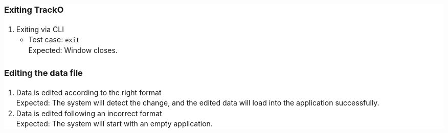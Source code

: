 <div style="page-break-after: always;"></div>

### Exiting TrackO

1. Exiting via CLI
   * Test case: `exit` <br>
   Expected: Window closes.

### Editing the data file

1. Data is edited according to the right format <br>
   Expected: The system will detect the change, and the edited data will load into the application successfully.
2. Data is edited following an incorrect format <br>
   Expected: The system will start with an empty application.
